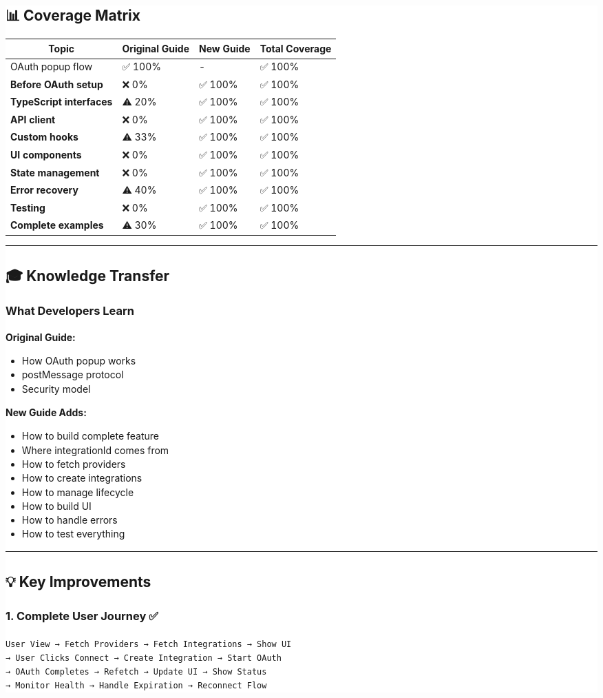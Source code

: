 
## 📊 Coverage Matrix

| Topic | Original Guide | New Guide | Total Coverage |
|-------|---------------|-----------|----------------|
| OAuth popup flow | ✅ 100% | - | ✅ 100% |
| **Before OAuth setup** | ❌ 0% | ✅ 100% | ✅ 100% |
| **TypeScript interfaces** | ⚠️ 20% | ✅ 100% | ✅ 100% |
| **API client** | ❌ 0% | ✅ 100% | ✅ 100% |
| **Custom hooks** | ⚠️ 33% | ✅ 100% | ✅ 100% |
| **UI components** | ❌ 0% | ✅ 100% | ✅ 100% |
| **State management** | ❌ 0% | ✅ 100% | ✅ 100% |
| **Error recovery** | ⚠️ 40% | ✅ 100% | ✅ 100% |
| **Testing** | ❌ 0% | ✅ 100% | ✅ 100% |
| **Complete examples** | ⚠️ 30% | ✅ 100% | ✅ 100% |

---

## 🎓 Knowledge Transfer

### What Developers Learn

**Original Guide:**
- How OAuth popup works
- postMessage protocol
- Security model

**New Guide Adds:**
- How to build complete feature
- Where integrationId comes from
- How to fetch providers
- How to create integrations
- How to manage lifecycle
- How to build UI
- How to handle errors
- How to test everything

---

## 💡 Key Improvements

### 1. Complete User Journey ✅

```
User View → Fetch Providers → Fetch Integrations → Show UI
→ User Clicks Connect → Create Integration → Start OAuth
→ OAuth Completes → Refetch → Update UI → Show Status
→ Monitor Health → Handle Expiration → Reconnect Flow
```
